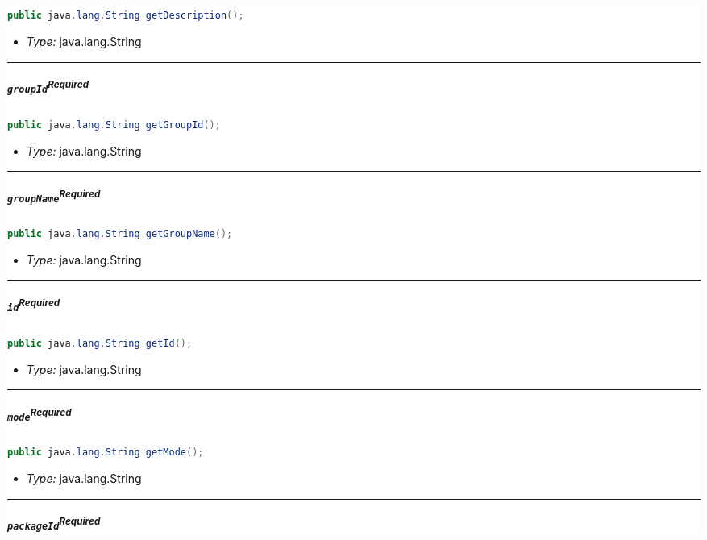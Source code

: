 ```java
public java.lang.String getDescription();
```

- *Type:* java.lang.String

---

##### `groupId`<sup>Required</sup> <a name="groupId" id="@cdktf/provider-cloudflare.dataCloudflareWafRules.DataCloudflareWafRulesRulesOutputReference.property.groupId"></a>

```java
public java.lang.String getGroupId();
```

- *Type:* java.lang.String

---

##### `groupName`<sup>Required</sup> <a name="groupName" id="@cdktf/provider-cloudflare.dataCloudflareWafRules.DataCloudflareWafRulesRulesOutputReference.property.groupName"></a>

```java
public java.lang.String getGroupName();
```

- *Type:* java.lang.String

---

##### `id`<sup>Required</sup> <a name="id" id="@cdktf/provider-cloudflare.dataCloudflareWafRules.DataCloudflareWafRulesRulesOutputReference.property.id"></a>

```java
public java.lang.String getId();
```

- *Type:* java.lang.String

---

##### `mode`<sup>Required</sup> <a name="mode" id="@cdktf/provider-cloudflare.dataCloudflareWafRules.DataCloudflareWafRulesRulesOutputReference.property.mode"></a>

```java
public java.lang.String getMode();
```

- *Type:* java.lang.String

---

##### `packageId`<sup>Required</sup> <a name="packageId" id="@cdktf/provider-cloudflare.dataCloudflareWafRules.DataCloudflareWafRulesRulesOutputReference.property.packageId"></a>
